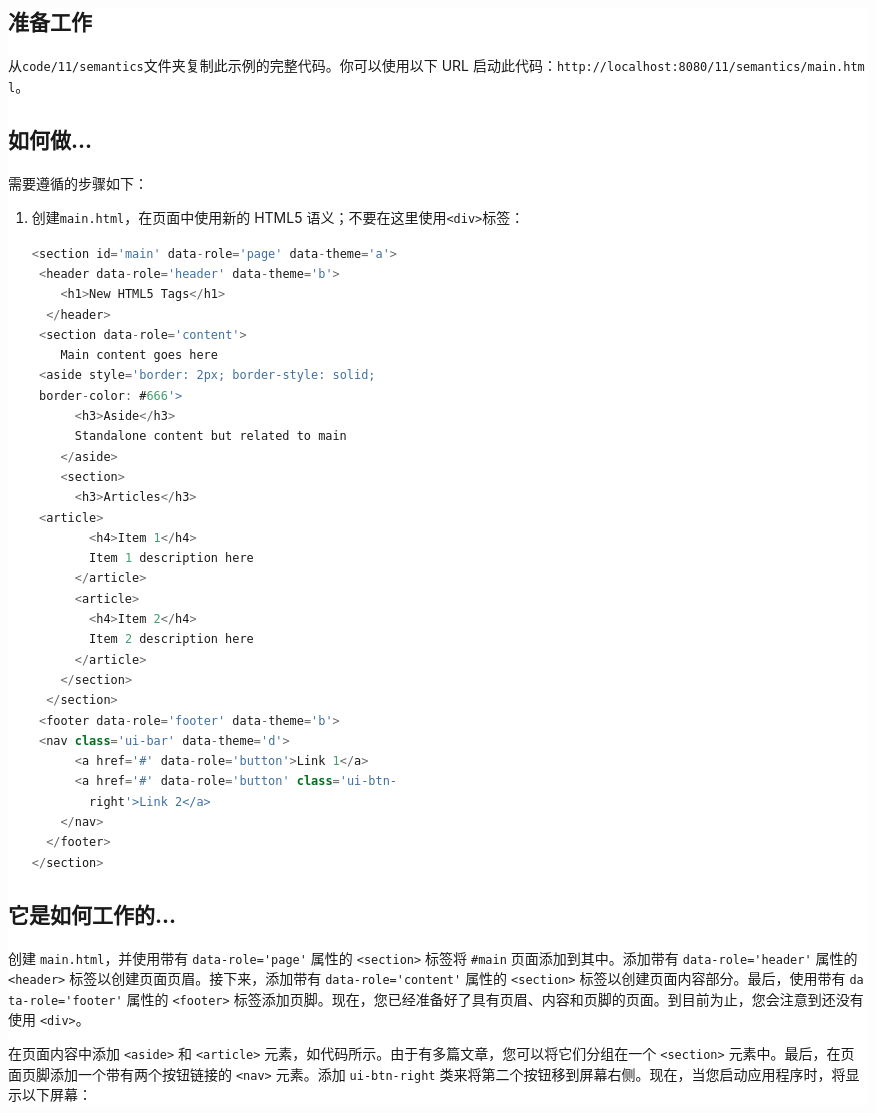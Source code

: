 ## 准备工作

从`code/11/semantics`文件夹复制此示例的完整代码。你可以使用以下 URL 启动此代码：`http://localhost:8080/11/semantics/main.html`。

## 如何做...

需要遵循的步骤如下：

1.  创建`main.html`，在页面中使用新的 HTML5 语义；不要在这里使用`<div>`标签：

    ```js
    <section id='main' data-role='page' data-theme='a'>
     <header data-role='header' data-theme='b'>
        <h1>New HTML5 Tags</h1>
      </header>
     <section data-role='content'>
        Main content goes here
     <aside style='border: 2px; border-style: solid; 
     border-color: #666'> 
          <h3>Aside</h3>
          Standalone content but related to main
        </aside>
        <section>
          <h3>Articles</h3>
     <article>
            <h4>Item 1</h4>
            Item 1 description here            
          </article>
          <article>
            <h4>Item 2</h4>
            Item 2 description here           
          </article>
        </section>
      </section>
     <footer data-role='footer' data-theme='b'>
     <nav class='ui-bar' data-theme='d'>
          <a href='#' data-role='button'>Link 1</a> 
          <a href='#' data-role='button' class='ui-btn-
            right'>Link 2</a>          
        </nav>
      </footer>
    </section>
    ```

## 它是如何工作的...

创建 `main.html`，并使用带有 `data-role='page'` 属性的 `<section>` 标签将 `#main` 页面添加到其中。添加带有 `data-role='header'` 属性的 `<header>` 标签以创建页面页眉。接下来，添加带有 `data-role='content'` 属性的 `<section>` 标签以创建页面内容部分。最后，使用带有 `data-role='footer'` 属性的 `<footer>` 标签添加页脚。现在，您已经准备好了具有页眉、内容和页脚的页面。到目前为止，您会注意到还没有使用 `<div>`。

在页面内容中添加 `<aside>` 和 `<article>` 元素，如代码所示。由于有多篇文章，您可以将它们分组在一个 `<section>` 元素中。最后，在页面页脚添加一个带有两个按钮链接的 `<nav>` 元素。添加 `ui-btn-right` 类来将第二个按钮移到屏幕右侧。现在，当您启动应用程序时，将显示以下屏幕：
